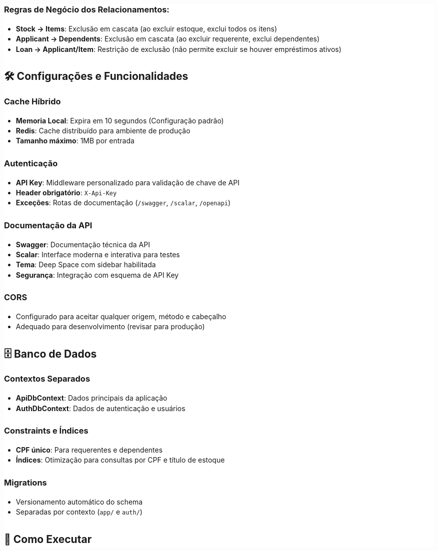### Regras de Negócio dos Relacionamentos:

- **Stock → Items**: Exclusão em cascata (ao excluir estoque, exclui todos os itens)
- **Applicant → Dependents**: Exclusão em cascata (ao excluir requerente, exclui dependentes)
- **Loan → Applicant/Item**: Restrição de exclusão (não permite excluir se houver empréstimos ativos)

## 🛠️ Configurações e Funcionalidades

### Cache Híbrido

- **Memoria Local**: Expira em 10 segundos (Configuração padrão)
- **Redis**: Cache distribuído para ambiente de produção
- **Tamanho máximo**: 1MB por entrada

### Autenticação

- **API Key**: Middleware personalizado para validação de chave de API
- **Header obrigatório**: `X-Api-Key`
- **Exceções**: Rotas de documentação (`/swagger`, `/scalar`, `/openapi`)

### Documentação da API

- **Swagger**: Documentação técnica da API
- **Scalar**: Interface moderna e interativa para testes
- **Tema**: Deep Space com sidebar habilitada
- **Segurança**: Integração com esquema de API Key

### CORS

- Configurado para aceitar qualquer origem, método e cabeçalho
- Adequado para desenvolvimento (revisar para produção)

## 🗄️ Banco de Dados

### Contextos Separados

- **ApiDbContext**: Dados principais da aplicação
- **AuthDbContext**: Dados de autenticação e usuários

### Constraints e Índices

- **CPF único**: Para requerentes e dependentes
- **Índices**: Otimização para consultas por CPF e título de estoque

### Migrations

- Versionamento automático do schema
- Separadas por contexto (`app/` e `auth/`)

## 🚀 Como Executar
